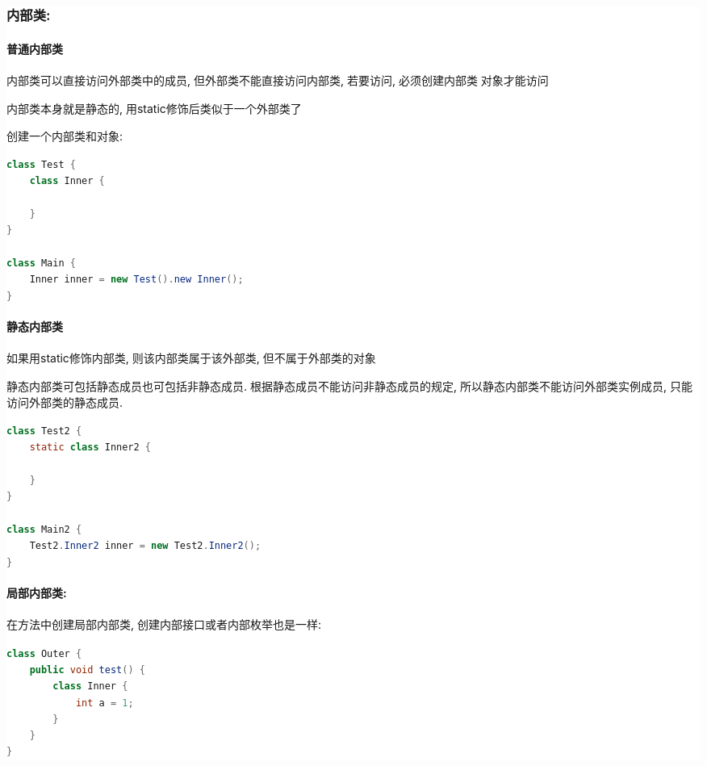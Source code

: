 ### 内部类:

#### 普通内部类

内部类可以直接访问外部类中的成员, 但外部类不能直接访问内部类, 若要访问, 必须创建内部类
对象才能访问

内部类本身就是静态的, 用static修饰后类似于一个外部类了

创建一个内部类和对象:

```java
class Test {
    class Inner {

    }
}

class Main {
    Inner inner = new Test().new Inner();
}
```

#### 静态内部类

如果用static修饰内部类, 则该内部类属于该外部类, 但不属于外部类的对象

静态内部类可包括静态成员也可包括非静态成员. 根据静态成员不能访问非静态成员的规定, 所以静态内部类不能访问外部类实例成员,
只能访问外部类的静态成员.

```java
class Test2 {
    static class Inner2 {

    }
}

class Main2 {
    Test2.Inner2 inner = new Test2.Inner2();
}
```

#### 局部内部类:

在方法中创建局部内部类, 创建内部接口或者内部枚举也是一样:

```java
class Outer {
    public void test() {
        class Inner {
            int a = 1;
        }
    }
}
```
